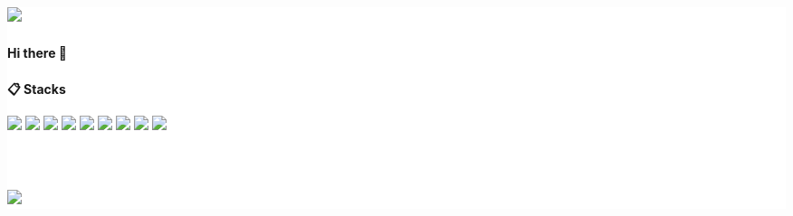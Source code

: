 <img src="https://capsule-render.vercel.app/api?type=waving&color=0:E34C26,10:DA5B0B,30:C6538C,75:3572A5,100:A371F7&height=100&section=header&text=&fontSize=0" width="100%"/>

#### Hi there 👋

####  :clipboard: Stacks

<span>
  <a><img src="https://img.shields.io/badge/.NET-5C2D91?style=for-the-badge&logo=.net&logoColor=white"/></a>
  <a><img src="https://img.shields.io/badge/Csharp-512BD4?style=for-the-badge&logo=csharp&logoColor=white"/></a>
  <a><img src="https://img.shields.io/badge/C++-00599C?style=for-the-badge&logo=C++&logoColor=white"/></a>
  <a><img src="https://img.shields.io/badge/Python-3776AB?style=for-the-badge&logo=python&logoColor=white"/></a>  
  <a><img src="https://img.shields.io/badge/TensorFlow-FF6F00?style=for-the-badge&logo=tensorflow&logoColor=white"/></a>
  <a><img src="https://img.shields.io/badge/OpenCV-5C3EE8?style=for-the-badge&logo=OpenCV&logoColor=white"/></a>
  <a><img src="https://img.shields.io/badge/Cognex VisionPro-FFF700?style=for-the-badge&logo=C&logoColor=black"/></a>
  <a><img src="https://img.shields.io/badge/MySQL-00000F?style=for-the-badge&logo=mysql&logoColor=white"/></a>
  <a><img src="https://img.shields.io/badge/Arduino-00979D?style=for-the-badge&logo=Arduino&logoColor=white"/></a>
</span>

<br>    
<br>
<br>
<br>
<img src="https://capsule-render.vercel.app/api?type=rect&color=0:E34C26,10:DA5B0B,30:C6538C,75:3572A5,100:A371F7&height=40&section=footer&text=&fontSize=0" width="100%"/>



